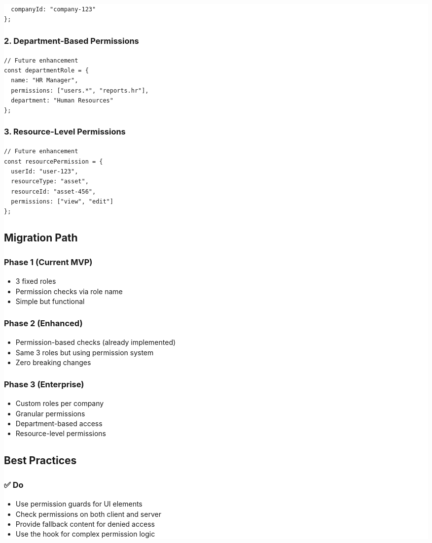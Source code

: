 ```tsx
  companyId: "company-123"
};
```

### 2. Department-Based Permissions
```tsx
// Future enhancement
const departmentRole = {
  name: "HR Manager", 
  permissions: ["users.*", "reports.hr"],
  department: "Human Resources"
};
```

### 3. Resource-Level Permissions
```tsx
// Future enhancement  
const resourcePermission = {
  userId: "user-123",
  resourceType: "asset",
  resourceId: "asset-456", 
  permissions: ["view", "edit"]
};
```

## Migration Path

### Phase 1 (Current MVP)
- 3 fixed roles
- Permission checks via role name
- Simple but functional

### Phase 2 (Enhanced)
- Permission-based checks (already implemented)
- Same 3 roles but using permission system
- Zero breaking changes

### Phase 3 (Enterprise)
- Custom roles per company
- Granular permissions
- Department-based access
- Resource-level permissions

## Best Practices

### ✅ Do
- Use permission guards for UI elements
- Check permissions on both client and server
- Provide fallback content for denied access
- Use the hook for complex permission logic

